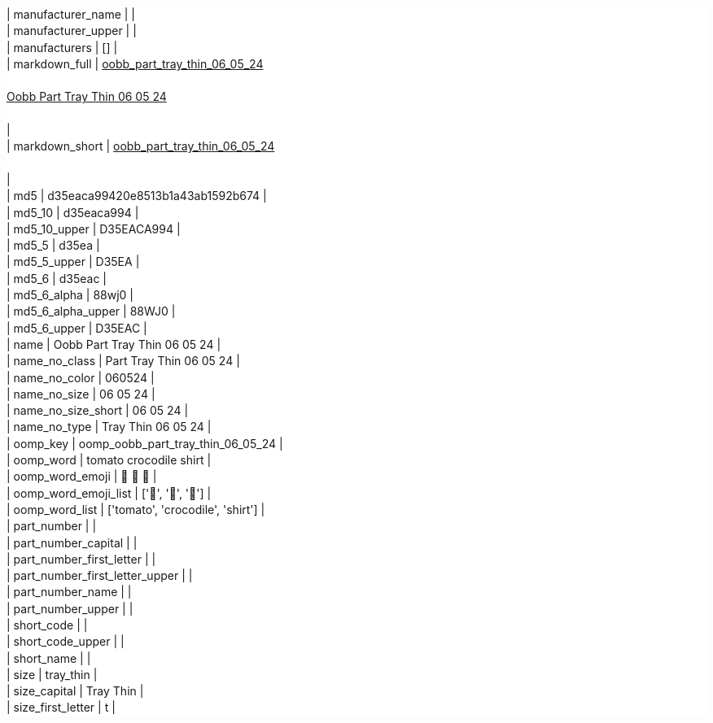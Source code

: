 | manufacturer_name |  |  
| manufacturer_upper |  |  
| manufacturers | [] |  
| markdown_full | [oobb_part_tray_thin_06_05_24](https://github.com/oomlout/oomlout_oomp_current_version_messy/tree/main/parts/oobb_part_tray_thin_06_05_24)<br>[](https://github.com/oomlout/oomlout_oomp_current_version_messy/tree/main/parts/oobb_part_tray_thin_06_05_24)<br>[Oobb Part Tray Thin 06 05 24](https://github.com/oomlout/oomlout_oomp_current_version_messy/tree/main/parts/oobb_part_tray_thin_06_05_24)<br><br> |  
| markdown_short | [oobb_part_tray_thin_06_05_24](https://github.com/oomlout/oomlout_oomp_current_version_messy/tree/main/parts/oobb_part_tray_thin_06_05_24)<br><br> |  
| md5 | d35eaca99420e8513b1a43ab1592b674 |  
| md5_10 | d35eaca994 |  
| md5_10_upper | D35EACA994 |  
| md5_5 | d35ea |  
| md5_5_upper | D35EA |  
| md5_6 | d35eac |  
| md5_6_alpha | 88wj0 |  
| md5_6_alpha_upper | 88WJ0 |  
| md5_6_upper | D35EAC |  
| name | Oobb Part Tray Thin 06 05 24 |  
| name_no_class | Part Tray Thin 06 05 24 |  
| name_no_color | 060524 |  
| name_no_size | 06 05 24 |  
| name_no_size_short | 06 05 24 |  
| name_no_type | Tray Thin 06 05 24 |  
| oomp_key | oomp_oobb_part_tray_thin_06_05_24 |  
| oomp_word | tomato crocodile shirt |  
| oomp_word_emoji | :tomato: :crocodile: :shirt: |  
| oomp_word_emoji_list | [':tomato:', ':crocodile:', ':shirt:'] |  
| oomp_word_list | ['tomato', 'crocodile', 'shirt'] |  
| part_number |  |  
| part_number_capital |  |  
| part_number_first_letter |  |  
| part_number_first_letter_upper |  |  
| part_number_name |  |  
| part_number_upper |  |  
| short_code |  |  
| short_code_upper |  |  
| short_name |  |  
| size | tray_thin |  
| size_capital | Tray Thin |  
| size_first_letter | t |  